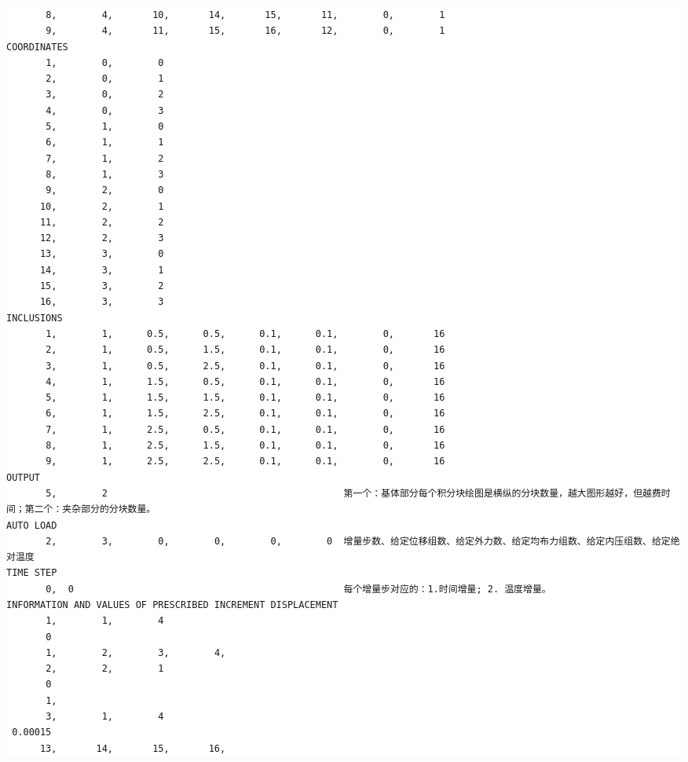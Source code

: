 ```
       8,        4,       10,       14,       15,       11,        0,        1       
       9,        4,       11,       15,       16,       12,        0,        1       
COORDINATES       
       1,        0,        0       
       2,        0,        1       
       3,        0,        2       
       4,        0,        3       
       5,        1,        0       
       6,        1,        1       
       7,        1,        2       
       8,        1,        3       
       9,        2,        0       
      10,        2,        1       
      11,        2,        2       
      12,        2,        3       
      13,        3,        0       
      14,        3,        1       
      15,        3,        2       
      16,        3,        3       
INCLUSIONS       
       1,        1,      0.5,      0.5,      0.1,      0.1,        0,       16       
       2,        1,      0.5,      1.5,      0.1,      0.1,        0,       16       
       3,        1,      0.5,      2.5,      0.1,      0.1,        0,       16       
       4,        1,      1.5,      0.5,      0.1,      0.1,        0,       16       
       5,        1,      1.5,      1.5,      0.1,      0.1,        0,       16       
       6,        1,      1.5,      2.5,      0.1,      0.1,        0,       16       
       7,        1,      2.5,      0.5,      0.1,      0.1,        0,       16       
       8,        1,      2.5,      1.5,      0.1,      0.1,        0,       16       
       9,        1,      2.5,      2.5,      0.1,      0.1,        0,       16       
OUTPUT    
       5,        2                                          第一个：基体部分每个积分块绘图是横纵的分块数量，越大图形越好，但越费时间；第二个：夹杂部分的分块数量。                                         
AUTO LOAD       
       2,        3,        0,        0,        0,        0  增量步数、给定位移组数、给定外力数、给定均布力组数、给定内压组数、给定绝对温度 
TIME STEP       
       0,  0                                                每个增量步对应的：1.时间增量; 2. 温度增量。 
INFORMATION AND VALUES OF PRESCRIBED INCREMENT DISPLACEMENT 
       1,        1,        4       
       0       
       1,        2,        3,        4,  
       2,        2,        1       
       0       
       1,  
       3,        1,        4       
 0.00015       
      13,       14,       15,       16,  

```

